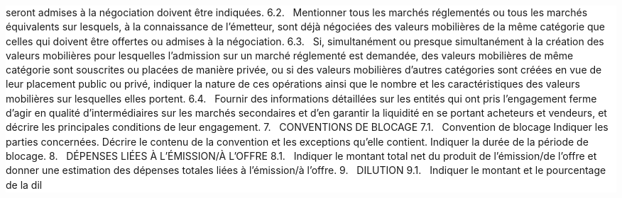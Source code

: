 seront admises à la négociation doivent être indiquées. 6.2.   Mentionner tous les marchés réglementés ou tous les marchés équivalents sur lesquels, à la connaissance de l’émetteur, sont déjà négociées des valeurs mobilières de la même catégorie que celles qui doivent être offertes ou admises à la négociation. 6.3.   Si, simultanément ou presque simultanément à la création des valeurs mobilières pour lesquelles l’admission sur un marché réglementé est demandée, des valeurs mobilières de même catégorie sont souscrites ou placées de manière privée, ou si des valeurs mobilières d’autres catégories sont créées en vue de leur placement public ou privé, indiquer la nature de ces opérations ainsi que le nombre et les caractéristiques des valeurs mobilières sur lesquelles elles portent. 6.4.   Fournir des informations détaillées sur les entités qui ont pris l’engagement ferme d’agir en qualité d’intermédiaires sur les marchés secondaires et d’en garantir la liquidité en se portant acheteurs et vendeurs, et décrire les principales conditions de leur engagement. 7.   CONVENTIONS DE BLOCAGE 7.1.   Convention de blocage Indiquer les parties concernées. Décrire le contenu de la convention et les exceptions qu’elle contient. Indiquer la durée de la période de blocage. 8.   DÉPENSES LIÉES À L’ÉMISSION/À L’OFFRE 8.1.   Indiquer le montant total net du produit de l’émission/de l’offre et donner une estimation des dépenses totales liées à l’émission/à l’offre. 9.   DILUTION 9.1.   Indiquer le montant et le pourcentage de la dil